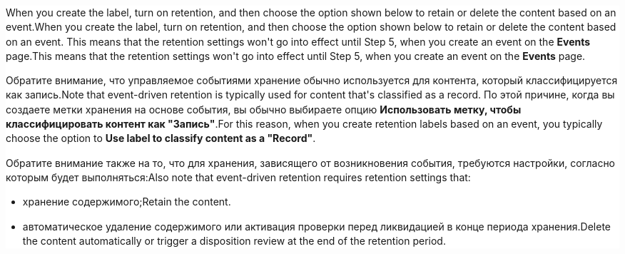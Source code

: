 <span data-ttu-id="4d5c9-159">When you create the label, turn on retention, and then choose the option shown below to retain or delete the content based on an event.</span><span class="sxs-lookup"><span data-stu-id="4d5c9-159">When you create the label, turn on retention, and then choose the option shown below to retain or delete the content based on an event.</span></span> <span data-ttu-id="4d5c9-160">This means that the retention settings won't go into effect until Step 5, when you create an event on the **Events** page.</span><span class="sxs-lookup"><span data-stu-id="4d5c9-160">This means that the retention settings won't go into effect until Step 5, when you create an event on the **Events** page.</span></span> 
  
<span data-ttu-id="4d5c9-161">Обратите внимание, что управляемое событиями хранение обычно используется для контента, который классифицируется как запись.</span><span class="sxs-lookup"><span data-stu-id="4d5c9-161">Note that event-driven retention is typically used for content that's classified as a record.</span></span> <span data-ttu-id="4d5c9-162">По этой причине, когда вы создаете метки хранения на основе события, вы обычно выбираете опцию **Использовать метку, чтобы классифицировать контент как "Запись"**.</span><span class="sxs-lookup"><span data-stu-id="4d5c9-162">For this reason, when you create retention labels based on an event, you typically choose the option to **Use label to classify content as a "Record"**.</span></span>
  
<span data-ttu-id="4d5c9-163">Обратите внимание также на то, что для хранения, зависящего от возникновения события, требуются настройки, согласно которым будет выполняться:</span><span class="sxs-lookup"><span data-stu-id="4d5c9-163">Also note that event-driven retention requires retention settings that:</span></span>
  
- <span data-ttu-id="4d5c9-164">хранение содержимого;</span><span class="sxs-lookup"><span data-stu-id="4d5c9-164">Retain the content.</span></span>
    
- <span data-ttu-id="4d5c9-165">автоматическое удаление содержимого или активация проверки перед ликвидацией в конце периода хранения.</span><span class="sxs-lookup"><span data-stu-id="4d5c9-165">Delete the content automatically or trigger a disposition review at the end of the retention period.</span></span>
    